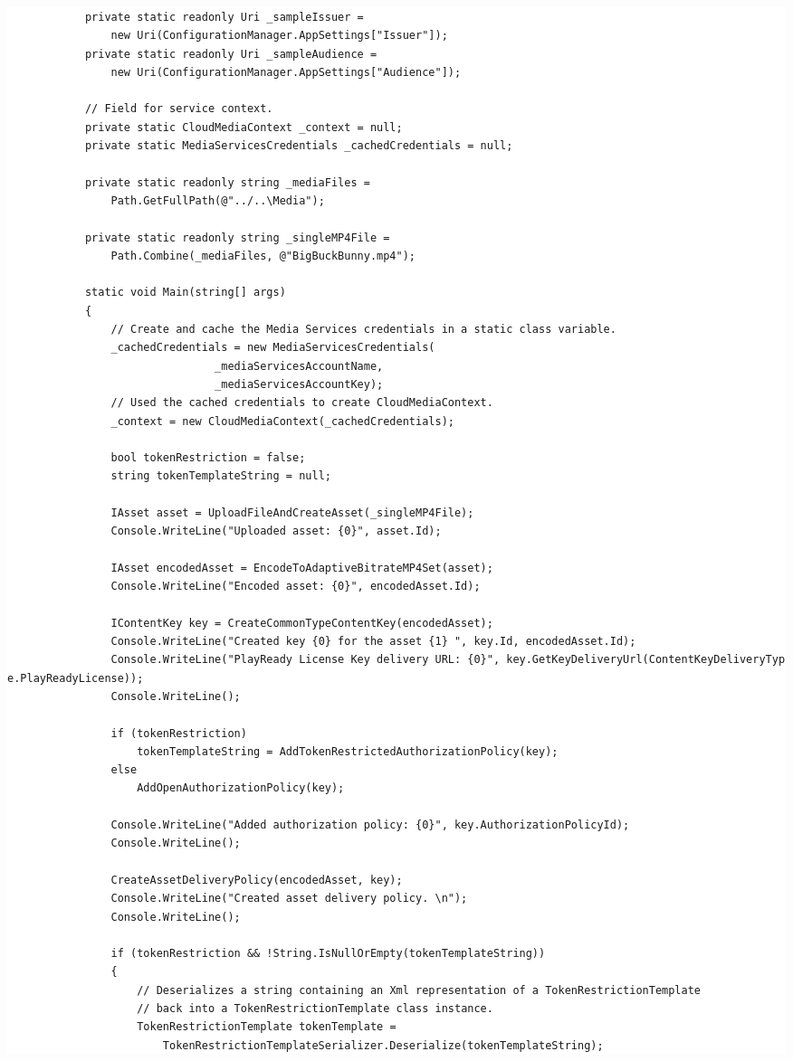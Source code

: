                 private static readonly Uri _sampleIssuer =
                    new Uri(ConfigurationManager.AppSettings["Issuer"]);
                private static readonly Uri _sampleAudience =
                    new Uri(ConfigurationManager.AppSettings["Audience"]);

                // Field for service context.
                private static CloudMediaContext _context = null;
                private static MediaServicesCredentials _cachedCredentials = null;

                private static readonly string _mediaFiles =
                    Path.GetFullPath(@"../..\Media");

                private static readonly string _singleMP4File =
                    Path.Combine(_mediaFiles, @"BigBuckBunny.mp4");

                static void Main(string[] args)
                {
                    // Create and cache the Media Services credentials in a static class variable.
                    _cachedCredentials = new MediaServicesCredentials(
                                    _mediaServicesAccountName,
                                    _mediaServicesAccountKey);
                    // Used the cached credentials to create CloudMediaContext.
                    _context = new CloudMediaContext(_cachedCredentials);

                    bool tokenRestriction = false;
                    string tokenTemplateString = null;

                    IAsset asset = UploadFileAndCreateAsset(_singleMP4File);
                    Console.WriteLine("Uploaded asset: {0}", asset.Id);

                    IAsset encodedAsset = EncodeToAdaptiveBitrateMP4Set(asset);
                    Console.WriteLine("Encoded asset: {0}", encodedAsset.Id);

                    IContentKey key = CreateCommonTypeContentKey(encodedAsset);
                    Console.WriteLine("Created key {0} for the asset {1} ", key.Id, encodedAsset.Id);
                    Console.WriteLine("PlayReady License Key delivery URL: {0}", key.GetKeyDeliveryUrl(ContentKeyDeliveryType.PlayReadyLicense));
                    Console.WriteLine();

                    if (tokenRestriction)
                        tokenTemplateString = AddTokenRestrictedAuthorizationPolicy(key);
                    else
                        AddOpenAuthorizationPolicy(key);

                    Console.WriteLine("Added authorization policy: {0}", key.AuthorizationPolicyId);
                    Console.WriteLine();

                    CreateAssetDeliveryPolicy(encodedAsset, key);
                    Console.WriteLine("Created asset delivery policy. \n");
                    Console.WriteLine();

                    if (tokenRestriction && !String.IsNullOrEmpty(tokenTemplateString))
                    {
                        // Deserializes a string containing an Xml representation of a TokenRestrictionTemplate
                        // back into a TokenRestrictionTemplate class instance.
                        TokenRestrictionTemplate tokenTemplate =
                            TokenRestrictionTemplateSerializer.Deserialize(tokenTemplateString);
